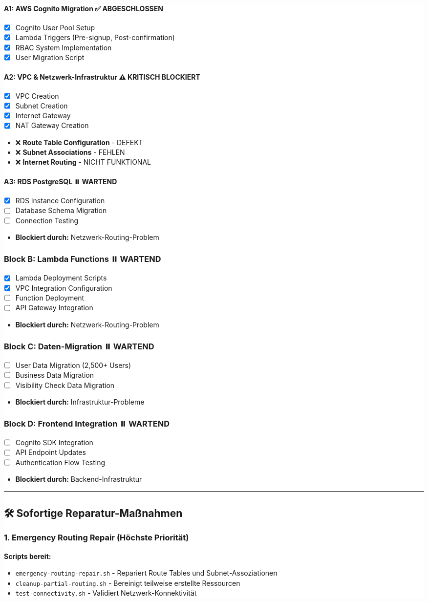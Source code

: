 #### A1: AWS Cognito Migration ✅ **ABGESCHLOSSEN**
- [x] Cognito User Pool Setup
- [x] Lambda Triggers (Pre-signup, Post-confirmation)
- [x] RBAC System Implementation
- [x] User Migration Script

#### A2: VPC & Netzwerk-Infrastruktur ⚠️ **KRITISCH BLOCKIERT**
- [x] VPC Creation
- [x] Subnet Creation
- [x] Internet Gateway
- [x] NAT Gateway Creation
- ❌ **Route Table Configuration** - DEFEKT
- ❌ **Subnet Associations** - FEHLEN
- ❌ **Internet Routing** - NICHT FUNKTIONAL

#### A3: RDS PostgreSQL ⏸️ **WARTEND**
- [x] RDS Instance Configuration
- [ ] Database Schema Migration
- [ ] Connection Testing
- **Blockiert durch:** Netzwerk-Routing-Problem

### Block B: Lambda Functions ⏸️ **WARTEND**
- [x] Lambda Deployment Scripts
- [x] VPC Integration Configuration
- [ ] Function Deployment
- [ ] API Gateway Integration
- **Blockiert durch:** Netzwerk-Routing-Problem

### Block C: Daten-Migration ⏸️ **WARTEND**
- [ ] User Data Migration (2,500+ Users)
- [ ] Business Data Migration
- [ ] Visibility Check Data Migration
- **Blockiert durch:** Infrastruktur-Probleme

### Block D: Frontend Integration ⏸️ **WARTEND**
- [ ] Cognito SDK Integration
- [ ] API Endpoint Updates
- [ ] Authentication Flow Testing
- **Blockiert durch:** Backend-Infrastruktur

---

## 🛠️ Sofortige Reparatur-Maßnahmen

### 1. **Emergency Routing Repair** (Höchste Priorität)

**Scripts bereit:**
- `emergency-routing-repair.sh` - Repariert Route Tables und Subnet-Assoziationen
- `cleanup-partial-routing.sh` - Bereinigt teilweise erstellte Ressourcen
- `test-connectivity.sh` - Validiert Netzwerk-Konnektivität
